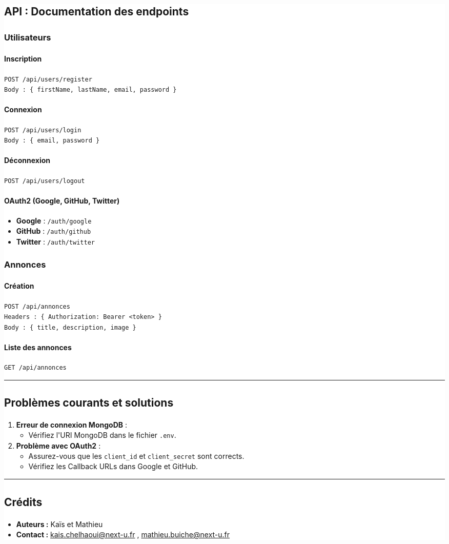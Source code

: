 
## API : Documentation des endpoints

### Utilisateurs
#### Inscription
```
POST /api/users/register
Body : { firstName, lastName, email, password }
```

#### Connexion
```
POST /api/users/login
Body : { email, password }
```

#### Déconnexion
```
POST /api/users/logout
```

#### OAuth2 (Google, GitHub, Twitter)
- **Google** : `/auth/google`
- **GitHub** : `/auth/github`
- **Twitter** : `/auth/twitter`

### Annonces
#### Création
```
POST /api/annonces
Headers : { Authorization: Bearer <token> }
Body : { title, description, image }
```

#### Liste des annonces
```
GET /api/annonces
```

---

## Problèmes courants et solutions
1. **Erreur de connexion MongoDB** :
   - Vérifiez l'URI MongoDB dans le fichier `.env`.
2. **Problème avec OAuth2** :
   - Assurez-vous que les `client_id` et `client_secret` sont corrects.
   - Vérifiez les Callback URLs dans Google et GitHub.

---

## Crédits
- **Auteurs :** Kaïs et Mathieu
- **Contact :** kais.chelhaoui@next-u.fr , mathieu.buiche@next-u.fr

